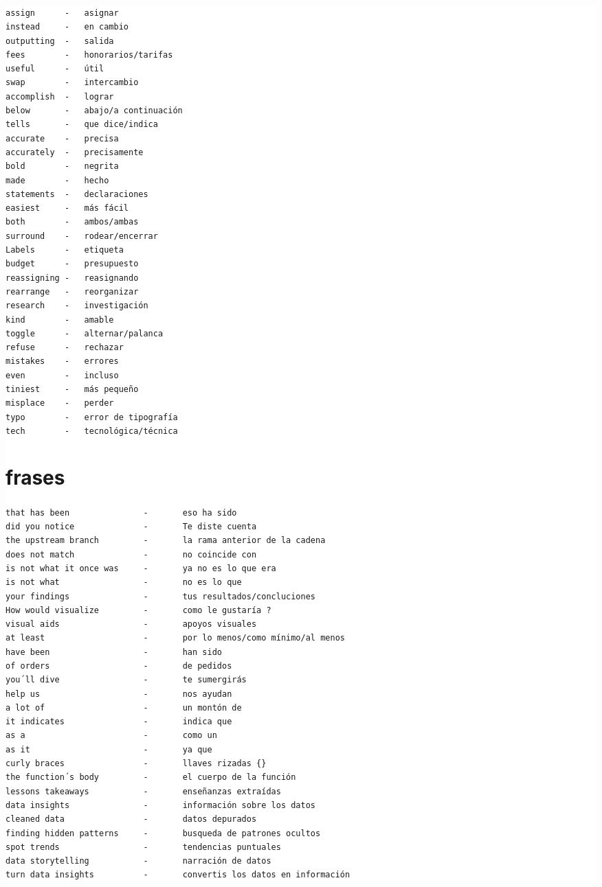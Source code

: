 	assign		-	asignar
	instead		-	en cambio
	outputting	-	salida
	fees		-	honorarios/tarifas
	useful		-	útil
	swap		-	intercambio
	accomplish	-	lograr
	below		-	abajo/a continuación
	tells		-	que dice/indica
	accurate	-	precisa
	accurately	-	precisamente
	bold		-	negrita
	made		-	hecho
	statements	-	declaraciones
	easiest		-	más fácil
	both		-	ambos/ambas
	surround 	-	rodear/encerrar
	Labels		-	etiqueta
	budget		-	presupuesto
	reassigning -	reasignando
	rearrange	-	reorganizar
	research	-	investigación
	kind		-	amable
	toggle		-	alternar/palanca
	refuse		-	rechazar
	mistakes	-	errores
	even		-	incluso
	tiniest		-	más pequeño
	misplace	-	perder
	typo		-	error de tipografía
	tech		-	tecnológica/técnica




# frases
	
	that has been				-		eso ha sido
	did you notice				-		Te diste cuenta
	the upstream branch			-		la rama anterior de la cadena
	does not match				-		no coincide con
	is not what it once was		-		ya no es lo que era
	is not what					-		no es lo que
	your findings				-		tus resultados/concluciones
	How would visualize			-		como le gustaría ?
	visual aids					-		apoyos visuales
	at least					-		por lo menos/como mínimo/al menos
	have been					-		han sido
	of orders					-		de pedidos
	you´ll dive					-		te sumergirás
	help us						-		nos ayudan
	a lot of					-		un montón de
	it indicates				-		indica que
	as a						-		como un
	as it						-		ya que
	curly braces				-		llaves rizadas {}
	the function´s body			-		el cuerpo de la función	
	lessons takeaways			-		enseñanzas extraídas
	data insights				-		información sobre los datos
	cleaned data				-		datos depurados
	finding hidden patterns		-		busqueda de patrones ocultos
	spot trends					-		tendencias puntuales
	data storytelling			-		narración de datos
	turn data insights			-		convertis los datos en información